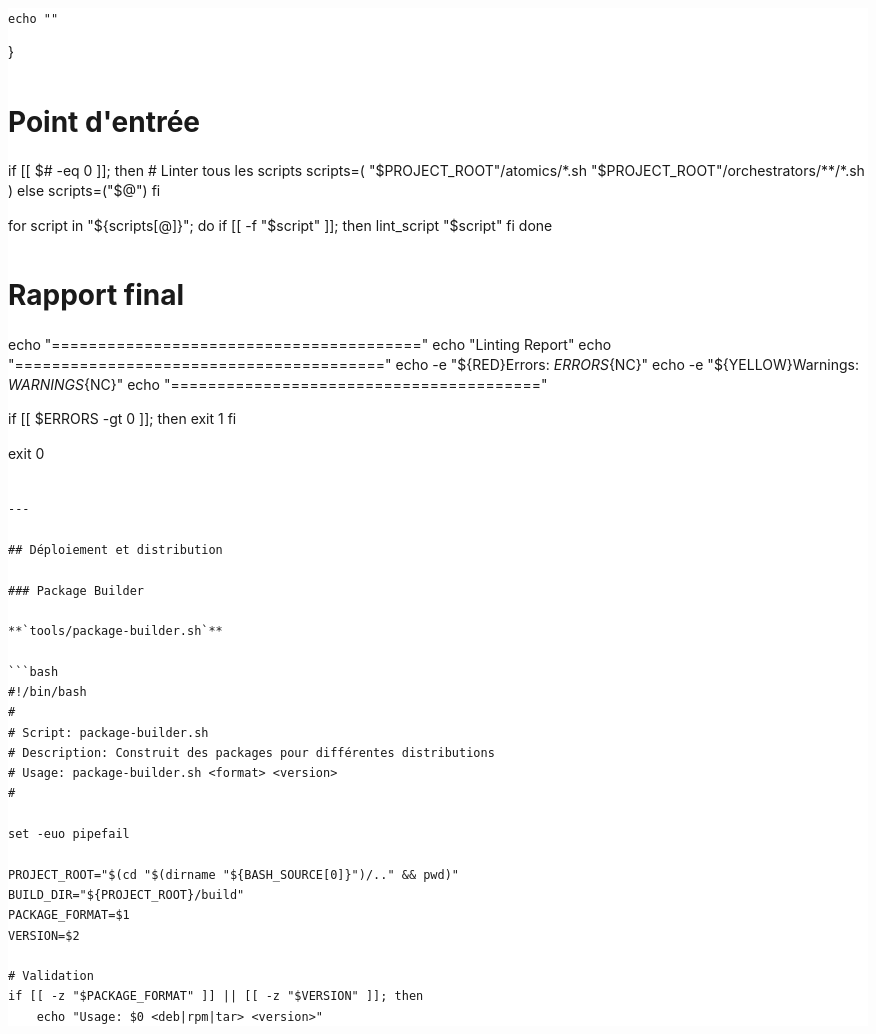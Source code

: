     echo ""
}

# Point d'entrée
if [[ $# -eq 0 ]]; then
    # Linter tous les scripts
    scripts=(
        "$PROJECT_ROOT"/atomics/*.sh
        "$PROJECT_ROOT"/orchestrators/**/*.sh
    )
else
    scripts=("$@")
fi

for script in "${scripts[@]}"; do
    if [[ -f "$script" ]]; then
        lint_script "$script"
    fi
done

# Rapport final
echo "========================================"
echo "Linting Report"
echo "========================================"
echo -e "${RED}Errors:   $ERRORS${NC}"
echo -e "${YELLOW}Warnings: $WARNINGS${NC}"
echo "========================================"

if [[ $ERRORS -gt 0 ]]; then
    exit 1
fi

exit 0
```

---

## Déploiement et distribution

### Package Builder

**`tools/package-builder.sh`**

```bash
#!/bin/bash
#
# Script: package-builder.sh
# Description: Construit des packages pour différentes distributions
# Usage: package-builder.sh <format> <version>
#

set -euo pipefail

PROJECT_ROOT="$(cd "$(dirname "${BASH_SOURCE[0]}")/.." && pwd)"
BUILD_DIR="${PROJECT_ROOT}/build"
PACKAGE_FORMAT=$1
VERSION=$2

# Validation
if [[ -z "$PACKAGE_FORMAT" ]] || [[ -z "$VERSION" ]]; then
    echo "Usage: $0 <deb|rpm|tar> <version>"
```